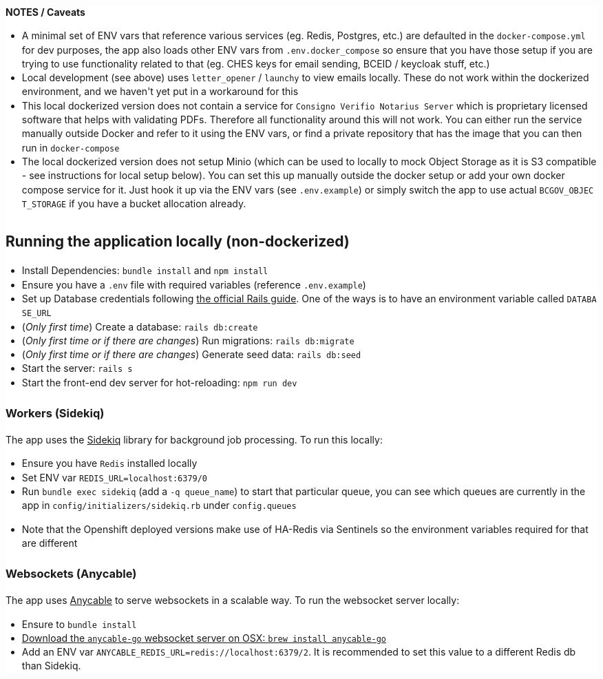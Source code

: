 **NOTES / Caveats**

- A minimal set of ENV vars that reference various services (eg. Redis, Postgres, etc.) are defaulted in the `docker-compose.yml` for dev purposes, the app also loads other ENV vars from `.env.docker_compose` so ensure that you have those setup if you are trying to use functionality related to that (eg. CHES keys for email sending, BCEID / keycloak stuff, etc.)
- Local development (see above) uses `letter_opener` / `launchy` to view emails locally. These do not work within the dockerized environment, and we haven't yet put in a workaround for this
- This local dockerized version does not contain a service for `Consigno Verifio Notarius Server` which is proprietary licensed software that helps with validating PDFs. Therefore all functionality around this will not work. You can either run the service manually outside Docker and refer to it using the ENV vars, or find a private repository that has the image that you can then run in `docker-compose`
- The local dockerized version does not setup Minio (which can be used to locally to mock Object Storage as it is S3 compatible - see instructions for local setup below). You can set this up manually outside the docker setup or add your own docker compose service for it. Just hook it up via the ENV vars (see `.env.example`) or simply switch the app to use actual `BCGOV_OBJECT_STORAGE` if you have a bucket allocation already.

## Running the application locally (non-dockerized)

- Install Dependencies: `bundle install` and `npm install`
- Ensure you have a `.env` file with required variables (reference `.env.example`)
- Set up Database credentials following [the official Rails guide](https://guides.rubyonrails.org/v2.3/getting_started.html#configuring-a-database). One of the ways is to have an environment variable called `DATABASE_URL`
- (_Only first time_) Create a database: `rails db:create`
- (_Only first time or if there are changes_) Run migrations: `rails db:migrate`
- (_Only first time or if there are changes_) Generate seed data: `rails db:seed`
- Start the server: `rails s`
- Start the front-end dev server for hot-reloading: `npm run dev`

### Workers (Sidekiq)

The app uses the [Sidekiq](https://github.com/sidekiq/sidekiq) library for background job processing. To run this locally:

- Ensure you have `Redis` installed locally
- Set ENV var `REDIS_URL=localhost:6379/0`
- Run `bundle exec sidekiq` (add a `-q queue_name`) to start that particular queue, you can see which queues are currently in the app in `config/initializers/sidekiq.rb` under `config.queues`

* Note that the Openshift deployed versions make use of HA-Redis via Sentinels so the environment variables required for that are different

### Websockets (Anycable)

The app uses [Anycable](https://anycable.io/) to serve websockets in a scalable way. To run the websocket server locally:

- Ensure to `bundle install`
- [Download the `anycable-go` websocket server on OSX: `brew install anycable-go`](https://docs.anycable.io/anycable-go/getting_started)
- Add an ENV var `ANYCABLE_REDIS_URL=redis://localhost:6379/2`. It is recommended to set this value to a different Redis db than Sidekiq.
